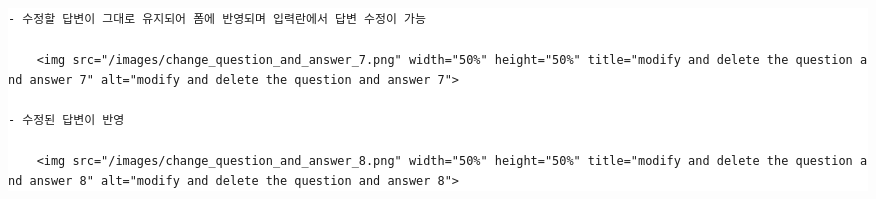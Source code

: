     - 수정할 답변이 그대로 유지되어 폼에 반영되며 입력란에서 답변 수정이 가능
        
        <img src="/images/change_question_and_answer_7.png" width="50%" height="50%" title="modify and delete the question and answer 7" alt="modify and delete the question and answer 7">     
        
    - 수정된 답변이 반영
        
        <img src="/images/change_question_and_answer_8.png" width="50%" height="50%" title="modify and delete the question and answer 8" alt="modify and delete the question and answer 8">     
        